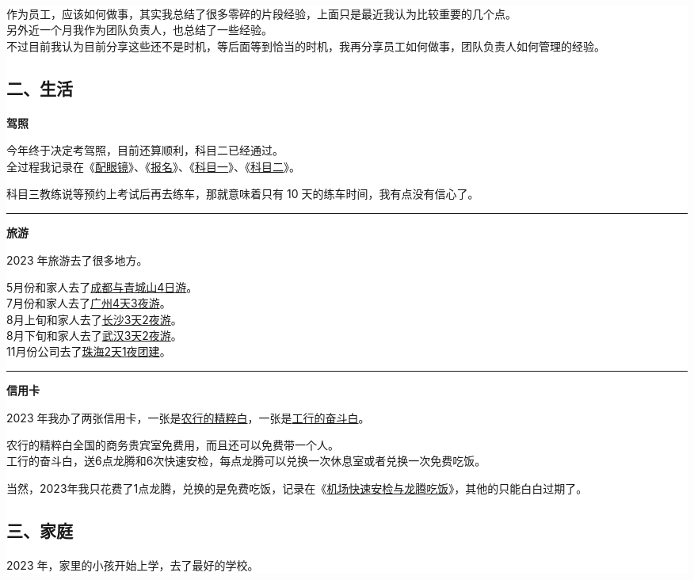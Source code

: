 
作为员工，应该如何做事，其实我总结了很多零碎的片段经验，上面只是最近我认为比较重要的几个点。  
另外近一个月我作为团队负责人，也总结了一些经验。  
不过目前我认为目前分享这些还不是时机，等后面等到恰当的时机，我再分享员工如何做事，团队负责人如何管理的经验。  



## 二、生活  


**驾照**  


今年终于决定考驾照，目前还算顺利，科目二已经通过。  
全过程我记录在《[配眼镜](https://mp.weixin.qq.com/s/S4k69Jpv5zwjOh5TZ6Y59Q)》、《[报名](https://mp.weixin.qq.com/s/gKfmciAGBRh2sn6RkQzexw)》、《[科目一](https://mp.weixin.qq.com/s/KwamgBXXRpayicYh8hmk7g)》、《[科目二](https://mp.weixin.qq.com/s/AfcxCtq-aZdujoBA5_Lbrg)》。  


科目三教练说等预约上考试后再去练车，那就意味着只有 10 天的练车时间，我有点没有信心了。  


---


**旅游**  


2023 年旅游去了很多地方。  


5月份和家人去了[成都与青城山4日游](https://mp.weixin.qq.com/s/7NolCuZp1xDMWY3eE7x8fw)。  
7月份和家人去了[广州4天3夜游](https://mp.weixin.qq.com/s/cZ1zumtevWGpoG_DzVWfQg)。  
8月上旬和家人去了[长沙3天2夜游](https://mp.weixin.qq.com/s/uW_EPpWTzKrfKbAAp7RE0Q)。  
8月下旬和家人去了[武汉3天2夜游](https://mp.weixin.qq.com/s/U_yiI164HiwU_Dg_CieB3g)。  
11月份公司去了[珠海2天1夜团建](https://mp.weixin.qq.com/s/tJHD8HH8TYZ_Kn19Ab8WyA)。  




---



**信用卡**  


2023 年我办了两张信用卡，一张是[农行的精粹白](https://mp.weixin.qq.com/s/v8C3SvLYW9XWx3Cg0foXvQ)，一张是[工行的奋斗白](https://mp.weixin.qq.com/s/h7yB5bwnavWhynA_8Ax--g)。  


农行的精粹白全国的商务贵宾室免费用，而且还可以免费带一个人。  
工行的奋斗白，送6点龙腾和6次快速安检，每点龙腾可以兑换一次休息室或者兑换一次免费吃饭。  


当然，2023年我只花费了1点龙腾，兑换的是免费吃饭，记录在《[机场快速安检与龙腾吃饭](https://mp.weixin.qq.com/s/sMgRo1GlGiKAtsKQ7T2DvA)》，其他的只能白白过期了。  


## 三、家庭  


2023 年，家里的小孩开始上学，去了最好的学校。  

